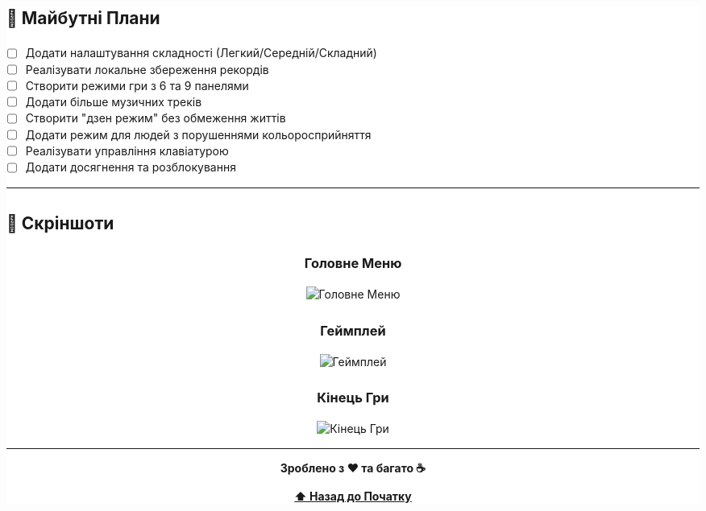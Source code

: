 ## 🔮 Майбутні Плани

- [ ] Додати налаштування складності (Легкий/Середній/Складний)
- [ ] Реалізувати локальне збереження рекордів
- [ ] Створити режими гри з 6 та 9 панелями
- [ ] Додати більше музичних треків
- [ ] Створити "дзен режим" без обмеження життів
- [ ] Додати режим для людей з порушеннями кольоросприйняття
- [ ] Реалізувати управління клавіатурою
- [ ] Додати досягнення та розблокування

---

## 📸 Скріншоти

<div align="center">

### Головне Меню
<img src="https://via.placeholder.com/600x400/05001c/0066FF?text=Головне+Меню" alt="Головне Меню" width="500">

### Геймплей
<img src="https://via.placeholder.com/600x400/05001c/00FF66?text=Геймплей" alt="Геймплей" width="500">

### Кінець Гри
<img src="https://via.placeholder.com/600x400/05001c/FF0033?text=Кінець+Гри" alt="Кінець Гри" width="500">

</div>

---

<div align="center">

**Зроблено з ❤️ та багато ☕**

**[⬆ Назад до Початку](#-кібернетична-послідовність--2085)**

</div>